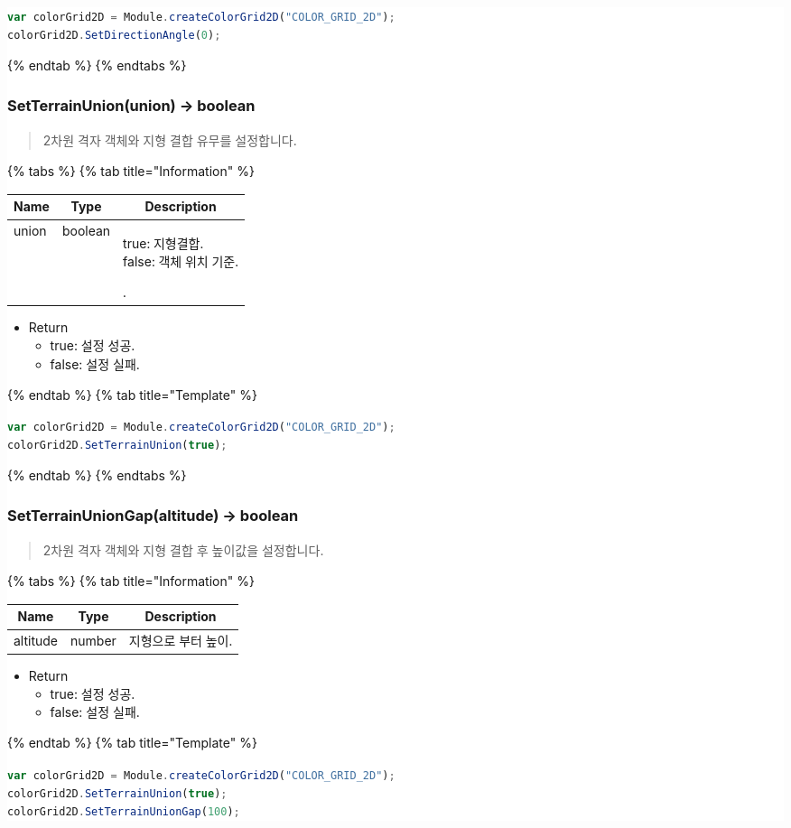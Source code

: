 ```javascript
var colorGrid2D = Module.createColorGrid2D("COLOR_GRID_2D");
colorGrid2D.SetDirectionAngle(0);
```

{% endtab %}
{% endtabs %}

### SetTerrainUnion(union) → boolean

> 2차원 격자 객체와 지형 결합 유무를 설정합니다.

{% tabs %}
{% tab title="Information" %}

| Name  | Type    | Description                                       |
| ----- | ------- | ------------------------------------------------- |
| union | boolean | <p>true: 지형결합.<br>false: 객체 위치 기준.</p>. |

-   Return
    -   true: 설정 성공.
    -   false: 설정 실패.

{% endtab %}
{% tab title="Template" %}

```javascript
var colorGrid2D = Module.createColorGrid2D("COLOR_GRID_2D");
colorGrid2D.SetTerrainUnion(true);
```

{% endtab %}
{% endtabs %}

### SetTerrainUnionGap(altitude) → boolean

> 2차원 격자 객체와 지형 결합 후 높이값을 설정합니다.

{% tabs %}
{% tab title="Information" %}

| Name     | Type   | Description         |
| -------- | ------ | ------------------- |
| altitude | number | 지형으로 부터 높이. |

-   Return
    -   true: 설정 성공.
    -   false: 설정 실패.

{% endtab %}
{% tab title="Template" %}

```javascript
var colorGrid2D = Module.createColorGrid2D("COLOR_GRID_2D");
colorGrid2D.SetTerrainUnion(true);
colorGrid2D.SetTerrainUnionGap(100);
```
